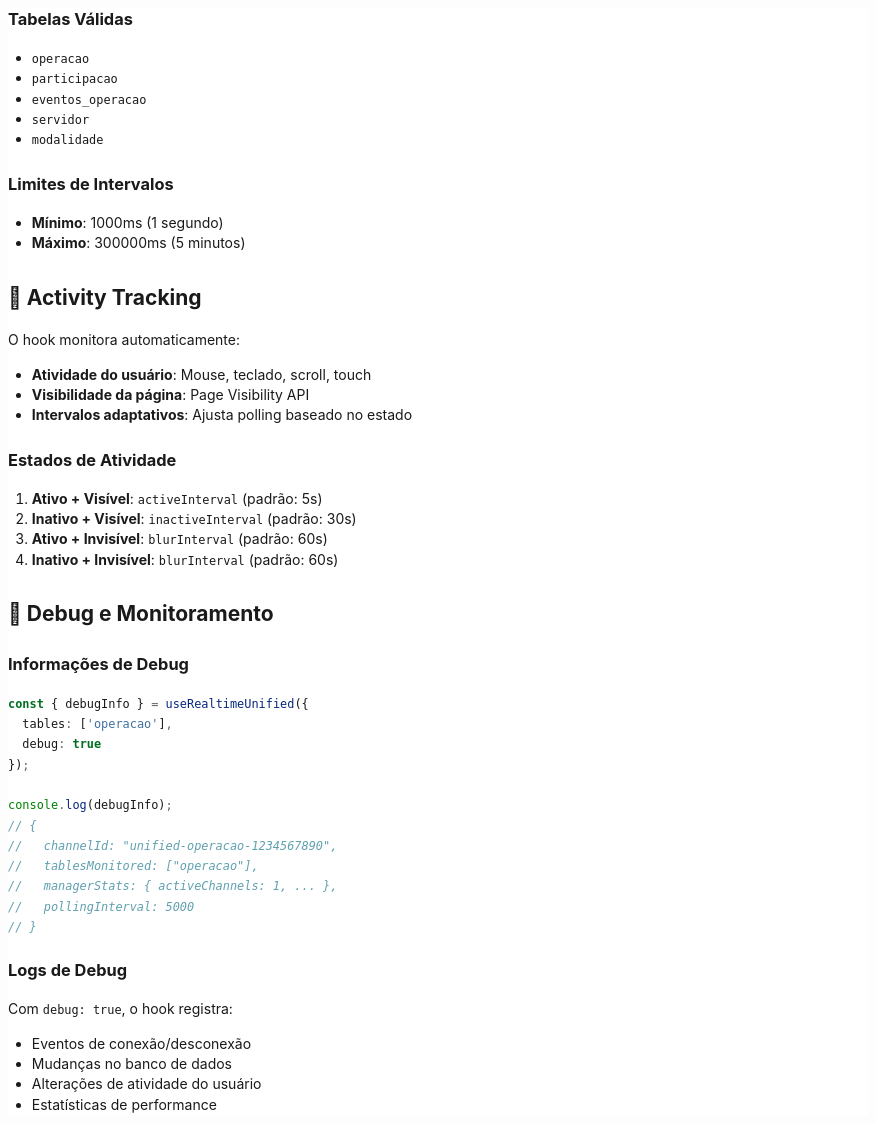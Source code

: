 ### Tabelas Válidas

- `operacao`
- `participacao`
- `eventos_operacao`
- `servidor`
- `modalidade`

### Limites de Intervalos

- **Mínimo**: 1000ms (1 segundo)
- **Máximo**: 300000ms (5 minutos)

## 🎯 Activity Tracking

O hook monitora automaticamente:

- **Atividade do usuário**: Mouse, teclado, scroll, touch
- **Visibilidade da página**: Page Visibility API
- **Intervalos adaptativos**: Ajusta polling baseado no estado

### Estados de Atividade

1. **Ativo + Visível**: `activeInterval` (padrão: 5s)
2. **Inativo + Visível**: `inactiveInterval` (padrão: 30s)
3. **Ativo + Invisível**: `blurInterval` (padrão: 60s)
4. **Inativo + Invisível**: `blurInterval` (padrão: 60s)

## 🐛 Debug e Monitoramento

### Informações de Debug

```typescript
const { debugInfo } = useRealtimeUnified({
  tables: ['operacao'],
  debug: true
});

console.log(debugInfo);
// {
//   channelId: "unified-operacao-1234567890",
//   tablesMonitored: ["operacao"],
//   managerStats: { activeChannels: 1, ... },
//   pollingInterval: 5000
// }
```

### Logs de Debug

Com `debug: true`, o hook registra:

- Eventos de conexão/desconexão
- Mudanças no banco de dados
- Alterações de atividade do usuário
- Estatísticas de performance
